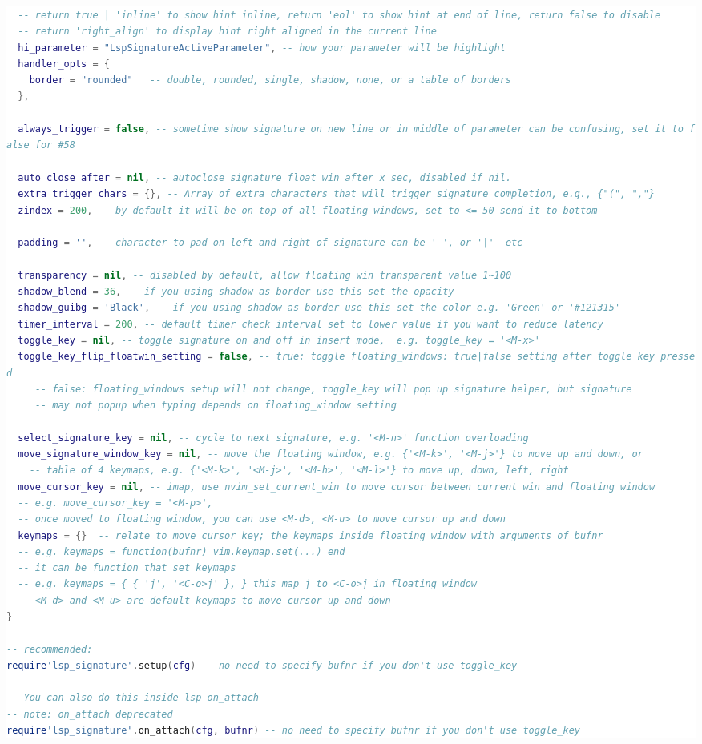 ```lua
  -- return true | 'inline' to show hint inline, return 'eol' to show hint at end of line, return false to disable
  -- return 'right_align' to display hint right aligned in the current line
  hi_parameter = "LspSignatureActiveParameter", -- how your parameter will be highlight
  handler_opts = {
    border = "rounded"   -- double, rounded, single, shadow, none, or a table of borders
  },

  always_trigger = false, -- sometime show signature on new line or in middle of parameter can be confusing, set it to false for #58

  auto_close_after = nil, -- autoclose signature float win after x sec, disabled if nil.
  extra_trigger_chars = {}, -- Array of extra characters that will trigger signature completion, e.g., {"(", ","}
  zindex = 200, -- by default it will be on top of all floating windows, set to <= 50 send it to bottom

  padding = '', -- character to pad on left and right of signature can be ' ', or '|'  etc

  transparency = nil, -- disabled by default, allow floating win transparent value 1~100
  shadow_blend = 36, -- if you using shadow as border use this set the opacity
  shadow_guibg = 'Black', -- if you using shadow as border use this set the color e.g. 'Green' or '#121315'
  timer_interval = 200, -- default timer check interval set to lower value if you want to reduce latency
  toggle_key = nil, -- toggle signature on and off in insert mode,  e.g. toggle_key = '<M-x>'
  toggle_key_flip_floatwin_setting = false, -- true: toggle floating_windows: true|false setting after toggle key pressed
     -- false: floating_windows setup will not change, toggle_key will pop up signature helper, but signature
     -- may not popup when typing depends on floating_window setting

  select_signature_key = nil, -- cycle to next signature, e.g. '<M-n>' function overloading
  move_signature_window_key = nil, -- move the floating window, e.g. {'<M-k>', '<M-j>'} to move up and down, or
    -- table of 4 keymaps, e.g. {'<M-k>', '<M-j>', '<M-h>', '<M-l>'} to move up, down, left, right
  move_cursor_key = nil, -- imap, use nvim_set_current_win to move cursor between current win and floating window
  -- e.g. move_cursor_key = '<M-p>',
  -- once moved to floating window, you can use <M-d>, <M-u> to move cursor up and down
  keymaps = {}  -- relate to move_cursor_key; the keymaps inside floating window with arguments of bufnr
  -- e.g. keymaps = function(bufnr) vim.keymap.set(...) end
  -- it can be function that set keymaps
  -- e.g. keymaps = { { 'j', '<C-o>j' }, } this map j to <C-o>j in floating window
  -- <M-d> and <M-u> are default keymaps to move cursor up and down
}

-- recommended:
require'lsp_signature'.setup(cfg) -- no need to specify bufnr if you don't use toggle_key

-- You can also do this inside lsp on_attach
-- note: on_attach deprecated
require'lsp_signature'.on_attach(cfg, bufnr) -- no need to specify bufnr if you don't use toggle_key
```
